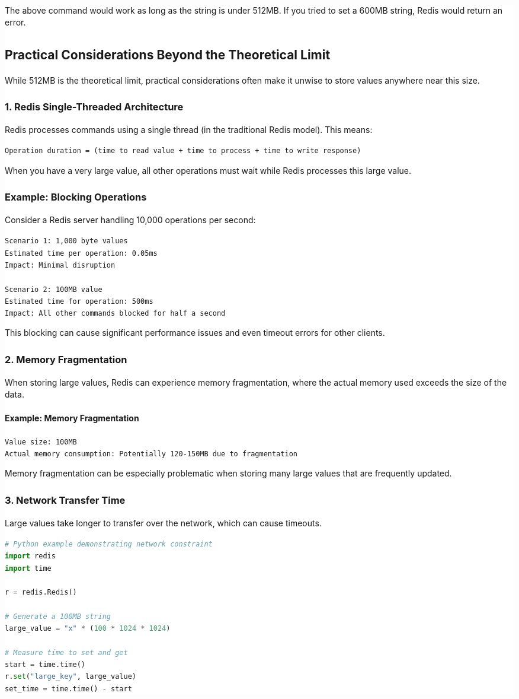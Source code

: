 The above command would work as long as the string is under 512MB. If you tried to set a 600MB string, Redis would return an error.

## Practical Considerations Beyond the Theoretical Limit

While 512MB is the theoretical limit, practical considerations often make it unwise to store values anywhere near this size.

### 1. Redis Single-Threaded Architecture

Redis processes commands using a single thread (in the traditional Redis model). This means:

```
Operation duration = (time to read value + time to process + time to write response)
```

When you have a very large value, all other operations must wait while Redis processes this large value.

### Example: Blocking Operations

Consider a Redis server handling 10,000 operations per second:

```
Scenario 1: 1,000 byte values
Estimated time per operation: 0.05ms
Impact: Minimal disruption

Scenario 2: 100MB value
Estimated time for operation: 500ms
Impact: All other commands blocked for half a second
```

This blocking can cause significant performance issues and even timeout errors for other clients.

### 2. Memory Fragmentation

When storing large values, Redis can experience memory fragmentation, where the actual memory used exceeds the size of the data.

#### Example: Memory Fragmentation

```
Value size: 100MB
Actual memory consumption: Potentially 120-150MB due to fragmentation
```

Memory fragmentation can be especially problematic when storing many large values that are frequently updated.

### 3. Network Transfer Time

Large values take longer to transfer over the network, which can cause timeouts.

```python
# Python example demonstrating network constraint
import redis
import time

r = redis.Redis()

# Generate a 100MB string
large_value = "x" * (100 * 1024 * 1024)

# Measure time to set and get
start = time.time()
r.set("large_key", large_value)
set_time = time.time() - start

```